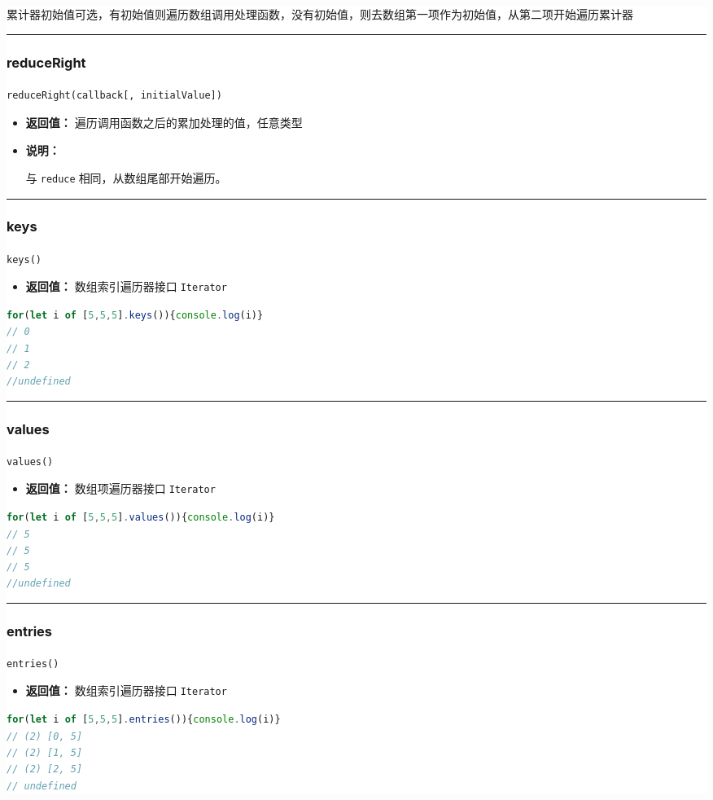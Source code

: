   累计器初始值可选，有初始值则遍历数组调用处理函数，没有初始值，则去数组第一项作为初始值，从第二项开始遍历累计器
  
------------------


### reduceRight
`reduceRight(callback[, initialValue])`

- **返回值：** 遍历调用函数之后的累加处理的值，任意类型
  
- **说明：**
  
  与 `reduce` 相同，从数组尾部开始遍历。

------------------


### keys
`keys()`

- **返回值：** 数组索引遍历器接口 `Iterator`
  
```javascript
for(let i of [5,5,5].keys()){console.log(i)}
// 0
// 1
// 2
//undefined
```

------------------


### values
`values()`

- **返回值：** 数组项遍历器接口 `Iterator`
  
```javascript
for(let i of [5,5,5].values()){console.log(i)}
// 5
// 5
// 5
//undefined
```

------------------


### entries
`entries()`

- **返回值：** 数组索引遍历器接口 `Iterator`
  
```javascript
for(let i of [5,5,5].entries()){console.log(i)}
// (2) [0, 5]
// (2) [1, 5]
// (2) [2, 5]
// undefined
```
